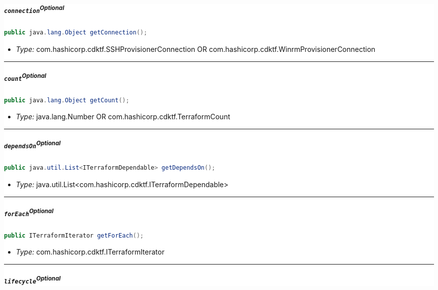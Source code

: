 
##### `connection`<sup>Optional</sup> <a name="connection" id="@cdktf/provider-mongodbatlas.dataMongodbatlasEncryptionAtRestPrivateEndpoints.DataMongodbatlasEncryptionAtRestPrivateEndpointsConfig.property.connection"></a>

```java
public java.lang.Object getConnection();
```

- *Type:* com.hashicorp.cdktf.SSHProvisionerConnection OR com.hashicorp.cdktf.WinrmProvisionerConnection

---

##### `count`<sup>Optional</sup> <a name="count" id="@cdktf/provider-mongodbatlas.dataMongodbatlasEncryptionAtRestPrivateEndpoints.DataMongodbatlasEncryptionAtRestPrivateEndpointsConfig.property.count"></a>

```java
public java.lang.Object getCount();
```

- *Type:* java.lang.Number OR com.hashicorp.cdktf.TerraformCount

---

##### `dependsOn`<sup>Optional</sup> <a name="dependsOn" id="@cdktf/provider-mongodbatlas.dataMongodbatlasEncryptionAtRestPrivateEndpoints.DataMongodbatlasEncryptionAtRestPrivateEndpointsConfig.property.dependsOn"></a>

```java
public java.util.List<ITerraformDependable> getDependsOn();
```

- *Type:* java.util.List<com.hashicorp.cdktf.ITerraformDependable>

---

##### `forEach`<sup>Optional</sup> <a name="forEach" id="@cdktf/provider-mongodbatlas.dataMongodbatlasEncryptionAtRestPrivateEndpoints.DataMongodbatlasEncryptionAtRestPrivateEndpointsConfig.property.forEach"></a>

```java
public ITerraformIterator getForEach();
```

- *Type:* com.hashicorp.cdktf.ITerraformIterator

---

##### `lifecycle`<sup>Optional</sup> <a name="lifecycle" id="@cdktf/provider-mongodbatlas.dataMongodbatlasEncryptionAtRestPrivateEndpoints.DataMongodbatlasEncryptionAtRestPrivateEndpointsConfig.property.lifecycle"></a>
